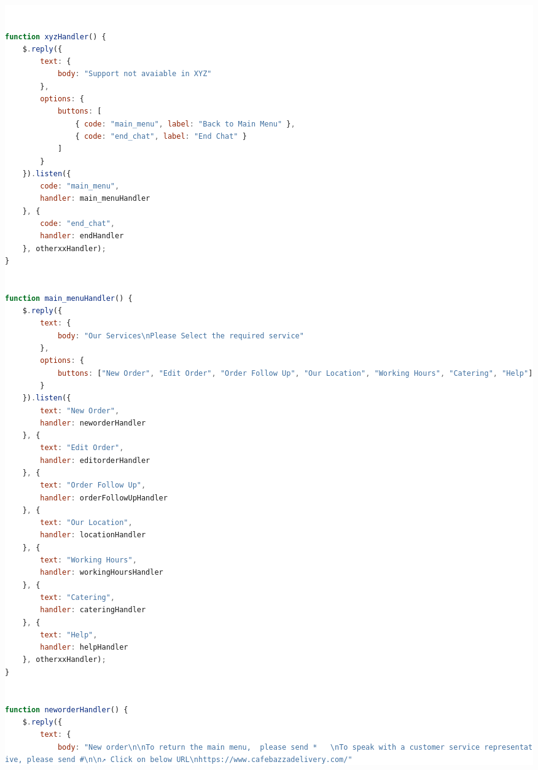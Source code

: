 ```javascript


function xyzHandler() {
    $.reply({
        text: {
            body: "Support not avaiable in XYZ"
        },
        options: {
            buttons: [
                { code: "main_menu", label: "Back to Main Menu" },
                { code: "end_chat", label: "End Chat" }
            ]
        }
    }).listen({
        code: "main_menu",
        handler: main_menuHandler
    }, {
        code: "end_chat",
        handler: endHandler
    }, otherxxHandler);
}


function main_menuHandler() {
    $.reply({
        text: {
            body: "Our Services\nPlease Select the required service"
        },
        options: {
            buttons: ["New Order", "Edit Order", "Order Follow Up", "Our Location", "Working Hours", "Catering", "Help"]
        }
    }).listen({
        text: "New Order",
        handler: neworderHandler
    }, {
        text: "Edit Order",
        handler: editorderHandler
    }, {
        text: "Order Follow Up",
        handler: orderFollowUpHandler
    }, {
        text: "Our Location",
        handler: locationHandler
    }, {
        text: "Working Hours",
        handler: workingHoursHandler
    }, {
        text: "Catering",
        handler: cateringHandler
    }, {
        text: "Help",
        handler: helpHandler
    }, otherxxHandler);
}


function neworderHandler() {
    $.reply({
        text: {
            body: "New order\n\nTo return the main menu,  please send *   \nTo speak with a customer service representative, please send #\n\n↗️ Click on below URL\nhttps://www.cafebazzadelivery.com/"
```